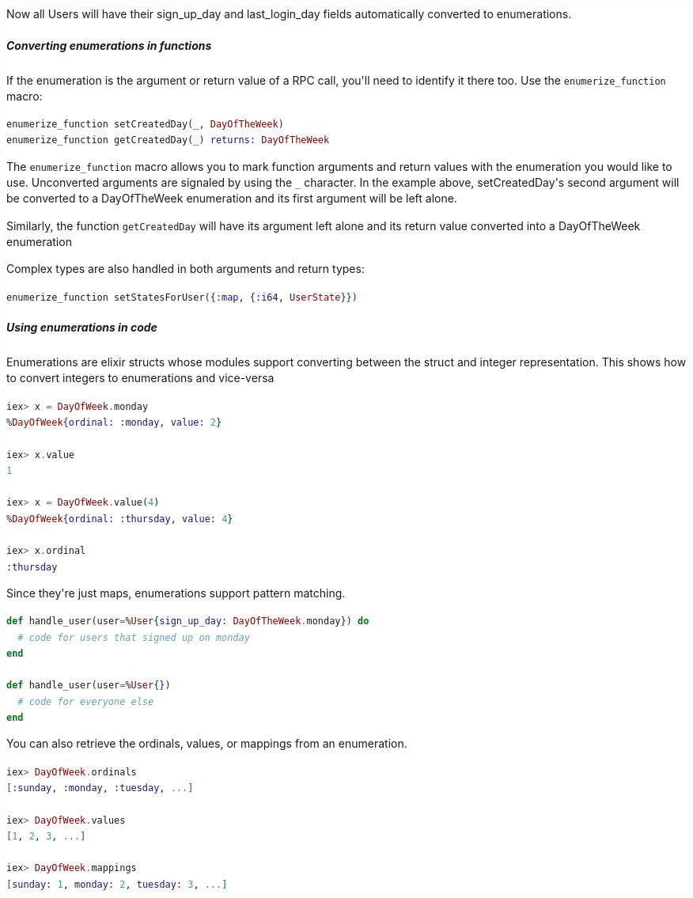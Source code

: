 Now all Users will have their sign_up_day and last_login_day fields automatically converted to enumerations.

##### Converting enumerations in functions

If the enumeration is the argument or return value of a RPC call, you'll need to identify it there too. Use the `enumerize_function` macro:

```elixir
enumerize_function setCreatedDay(_, DayOfTheWeek)
enumerize_function getCreatedDay(_) returns: DayOfTheWeek
```

The `enumerize_function` macro allows you to mark function arguments and return values with the enumeration you would like to use. Unconverted arguments are signaled by using the `_` character. In the example above, setCreatedDay's second argument will be converted to a DayOfTheWeek enumeration and its first argument will be left alone.

Similarly, the function `getCreatedDay` will have its argument left alone and its return value converted into a DayOfTheWeek enumeration

Complex types are also handled in both arguments and return types:

```elixir
enumerize_function setStatesForUser({:map, {:i64, UserState}})
```

##### Using enumerations in code
Enumerations are elixir structs whose modules support converting between the struct and integer representation. This shows how to convert integers to enumerations and vice-versa

```elixir
iex> x = DayOfWeek.monday
%DayOfWeek{ordinal: :monday, value: 2}

iex> x.value
1

iex> x = DayOfWeek.value(4)
%DayOfWeek{ordinal: :thursday, value: 4}

iex> x.ordinal
:thursday
```

Since they're just maps, enumerations support pattern matching.

```elixir
def handle_user(user=%User{sign_up_day: DayOfTheWeek.monday}) do
  # code for users that signed up on monday
end

def handle_user(user=%User{})
  # code for everyone else
end
```

You can also retrieve the ordinals, values, or mappings from an enumeration.

```elixir
iex> DayOfWeek.ordinals
[:sunday, :monday, :tuesday, ...]

iex> DayOfWeek.values
[1, 2, 3, ...]

iex> DayOfWeek.mappings
[sunday: 1, monday: 2, tuesday: 3, ...]
```
